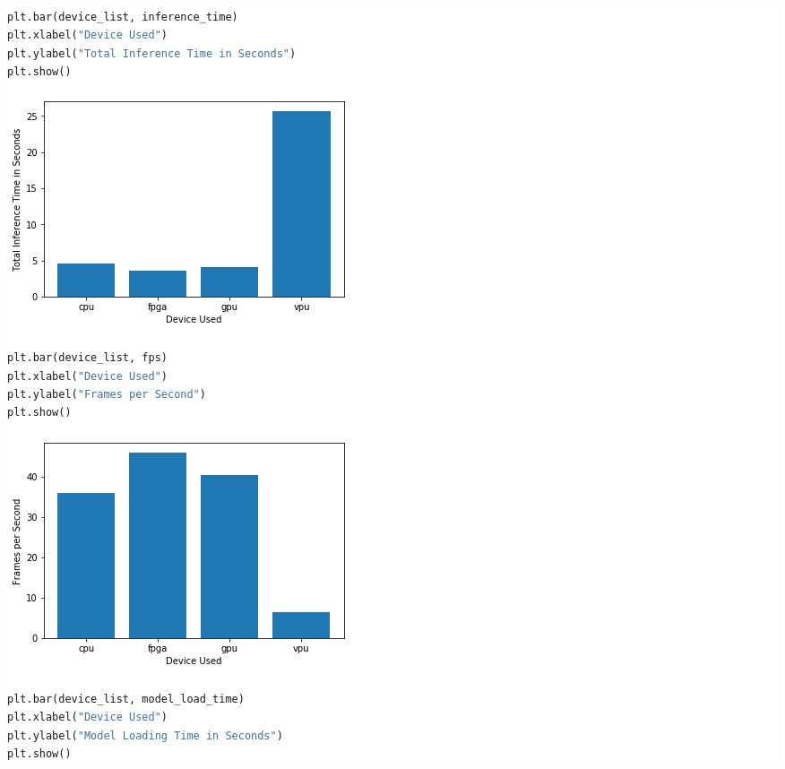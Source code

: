
```python
plt.bar(device_list, inference_time)
plt.xlabel("Device Used")
plt.ylabel("Total Inference Time in Seconds")
plt.show()
```


![png](output_60_0.png)



```python
plt.bar(device_list, fps)
plt.xlabel("Device Used")
plt.ylabel("Frames per Second")
plt.show()
```


![png](output_61_0.png)



```python
plt.bar(device_list, model_load_time)
plt.xlabel("Device Used")
plt.ylabel("Model Loading Time in Seconds")
plt.show()
```
